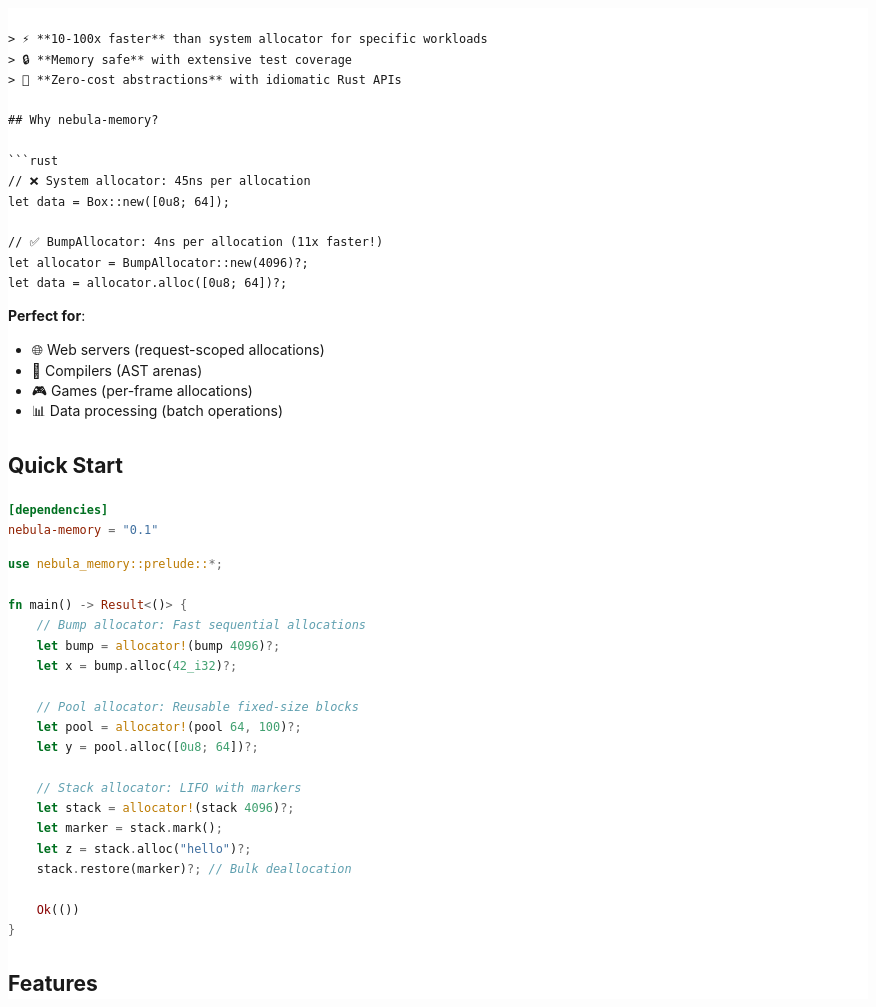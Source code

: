 ```

> ⚡ **10-100x faster** than system allocator for specific workloads  
> 🔒 **Memory safe** with extensive test coverage  
> 🎯 **Zero-cost abstractions** with idiomatic Rust APIs

## Why nebula-memory?

```rust
// ❌ System allocator: 45ns per allocation
let data = Box::new([0u8; 64]);

// ✅ BumpAllocator: 4ns per allocation (11x faster!)
let allocator = BumpAllocator::new(4096)?;
let data = allocator.alloc([0u8; 64])?;
```

**Perfect for**:
- 🌐 Web servers (request-scoped allocations)
- 🔧 Compilers (AST arenas)
- 🎮 Games (per-frame allocations)
- 📊 Data processing (batch operations)

## Quick Start

```toml
[dependencies]
nebula-memory = "0.1"
```

```rust
use nebula_memory::prelude::*;

fn main() -> Result<()> {
    // Bump allocator: Fast sequential allocations
    let bump = allocator!(bump 4096)?;
    let x = bump.alloc(42_i32)?;
    
    // Pool allocator: Reusable fixed-size blocks
    let pool = allocator!(pool 64, 100)?;
    let y = pool.alloc([0u8; 64])?;
    
    // Stack allocator: LIFO with markers
    let stack = allocator!(stack 4096)?;
    let marker = stack.mark();
    let z = stack.alloc("hello")?;
    stack.restore(marker)?; // Bulk deallocation
    
    Ok(())
}
```

## Features
